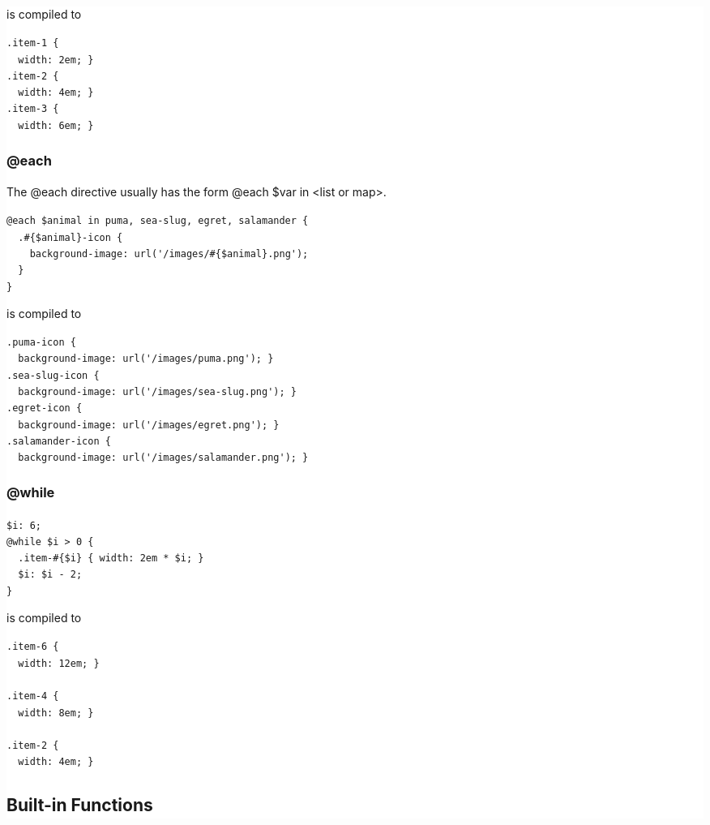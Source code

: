 is compiled to

<pre class="line-numbers prism-highlight" data-start="1"><code class="language-css">.item-1 {
  width: 2em; }
.item-2 {
  width: 4em; }
.item-3 {
  width: 6em; }
</code></pre>

### @each

The @each directive usually has the form @each $var in \<list or map>.

<pre class="line-numbers prism-highlight" data-start="1"><code class="language-css">@each $animal in puma, sea-slug, egret, salamander {
  .#{$animal}-icon {
    background-image: url('/images/#{$animal}.png');
  }
}
</code></pre>

is compiled to

<pre class="line-numbers prism-highlight" data-start="1"><code class="language-css">.puma-icon {
  background-image: url('/images/puma.png'); }
.sea-slug-icon {
  background-image: url('/images/sea-slug.png'); }
.egret-icon {
  background-image: url('/images/egret.png'); }
.salamander-icon {
  background-image: url('/images/salamander.png'); }
</code></pre>

### @while

<pre class="line-numbers prism-highlight" data-start="1"><code class="language-css">$i: 6;
@while $i &gt; 0 {
  .item-#{$i} { width: 2em * $i; }
  $i: $i - 2;
}
</code></pre>

is compiled to

<pre class="line-numbers prism-highlight" data-start="1"><code class="language-css">.item-6 {
  width: 12em; }

.item-4 {
  width: 8em; }

.item-2 {
  width: 4em; }
</code></pre>

## Built-in Functions
